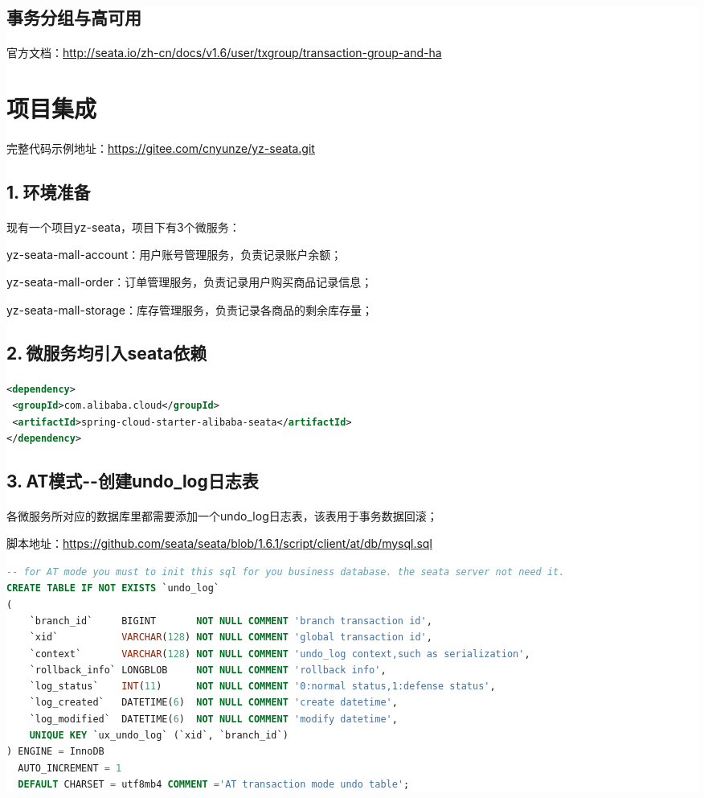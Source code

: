 

## 事务分组与高可用

官方文档：http://seata.io/zh-cn/docs/v1.6/user/txgroup/transaction-group-and-ha



# 项目集成

完整代码示例地址：https://gitee.com/cnyunze/yz-seata.git

## 1. 环境准备

现有一个项目yz-seata，项目下有3个微服务：

yz-seata-mall-account：用户账号管理服务，负责记录账户余额；

yz-seata-mall-order：订单管理服务，负责记录用户购买商品记录信息；

yz-seata-mall-storage：库存管理服务，负责记录各商品的剩余库存量；



## 2. 微服务均引入seata依赖

   ```xml
<dependency>
	<groupId>com.alibaba.cloud</groupId>
	<artifactId>spring-cloud-starter-alibaba-seata</artifactId>
</dependency>
   ```



## 3. AT模式--创建undo_log日志表

各微服务所对应的数据库里都需要添加一个undo_log日志表，该表用于事务数据回滚；

脚本地址：https://github.com/seata/seata/blob/1.6.1/script/client/at/db/mysql.sql

```sql
-- for AT mode you must to init this sql for you business database. the seata server not need it.
CREATE TABLE IF NOT EXISTS `undo_log`
(
    `branch_id`     BIGINT       NOT NULL COMMENT 'branch transaction id',
    `xid`           VARCHAR(128) NOT NULL COMMENT 'global transaction id',
    `context`       VARCHAR(128) NOT NULL COMMENT 'undo_log context,such as serialization',
    `rollback_info` LONGBLOB     NOT NULL COMMENT 'rollback info',
    `log_status`    INT(11)      NOT NULL COMMENT '0:normal status,1:defense status',
    `log_created`   DATETIME(6)  NOT NULL COMMENT 'create datetime',
    `log_modified`  DATETIME(6)  NOT NULL COMMENT 'modify datetime',
    UNIQUE KEY `ux_undo_log` (`xid`, `branch_id`)
) ENGINE = InnoDB
  AUTO_INCREMENT = 1
  DEFAULT CHARSET = utf8mb4 COMMENT ='AT transaction mode undo table';
```
